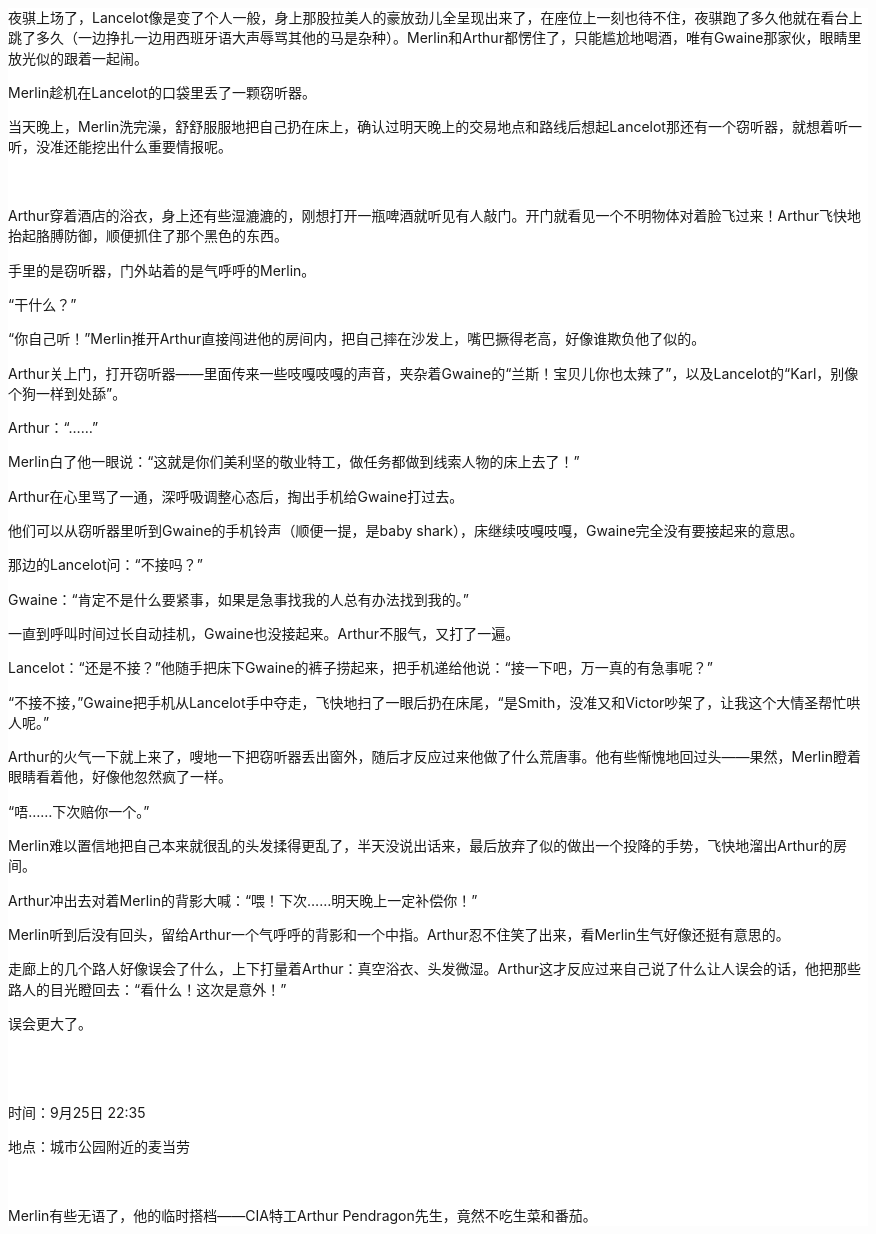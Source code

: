 夜骐上场了，Lancelot像是变了个人一般，身上那股拉美人的豪放劲儿全呈现出来了，在座位上一刻也待不住，夜骐跑了多久他就在看台上跳了多久（一边挣扎一边用西班牙语大声辱骂其他的马是杂种）。Merlin和Arthur都愣住了，只能尴尬地喝酒，唯有Gwaine那家伙，眼睛里放光似的跟着一起闹。

Merlin趁机在Lancelot的口袋里丢了一颗窃听器。

当天晚上，Merlin洗完澡，舒舒服服地把自己扔在床上，确认过明天晚上的交易地点和路线后想起Lancelot那还有一个窃听器，就想着听一听，没准还能挖出什么重要情报呢。

<br>

Arthur穿着酒店的浴衣，身上还有些湿漉漉的，刚想打开一瓶啤酒就听见有人敲门。开门就看见一个不明物体对着脸飞过来！Arthur飞快地抬起胳膊防御，顺便抓住了那个黑色的东西。

手里的是窃听器，门外站着的是气呼呼的Merlin。

“干什么？”

“你自己听！”Merlin推开Arthur直接闯进他的房间内，把自己摔在沙发上，嘴巴撅得老高，好像谁欺负他了似的。

Arthur关上门，打开窃听器——里面传来一些吱嘎吱嘎的声音，夹杂着Gwaine的“兰斯！宝贝儿你也太辣了”，以及Lancelot的“Karl，别像个狗一样到处舔”。

Arthur：“……”

Merlin白了他一眼说：“这就是你们美利坚的敬业特工，做任务都做到线索人物的床上去了！”

Arthur在心里骂了一通，深呼吸调整心态后，掏出手机给Gwaine打过去。

他们可以从窃听器里听到Gwaine的手机铃声（顺便一提，是baby shark），床继续吱嘎吱嘎，Gwaine完全没有要接起来的意思。

那边的Lancelot问：“不接吗？”

Gwaine：“肯定不是什么要紧事，如果是急事找我的人总有办法找到我的。”

一直到呼叫时间过长自动挂机，Gwaine也没接起来。Arthur不服气，又打了一遍。

Lancelot：“还是不接？”他随手把床下Gwaine的裤子捞起来，把手机递给他说：“接一下吧，万一真的有急事呢？”

“不接不接，”Gwaine把手机从Lancelot手中夺走，飞快地扫了一眼后扔在床尾，“是Smith，没准又和Victor吵架了，让我这个大情圣帮忙哄人呢。”

Arthur的火气一下就上来了，嗖地一下把窃听器丢出窗外，随后才反应过来他做了什么荒唐事。他有些惭愧地回过头——果然，Merlin瞪着眼睛看着他，好像他忽然疯了一样。

“唔……下次赔你一个。”

Merlin难以置信地把自己本来就很乱的头发揉得更乱了，半天没说出话来，最后放弃了似的做出一个投降的手势，飞快地溜出Arthur的房间。

Arthur冲出去对着Merlin的背影大喊：“喂！下次……明天晚上一定补偿你！”

Merlin听到后没有回头，留给Arthur一个气呼呼的背影和一个中指。Arthur忍不住笑了出来，看Merlin生气好像还挺有意思的。

走廊上的几个路人好像误会了什么，上下打量着Arthur：真空浴衣、头发微湿。Arthur这才反应过来自己说了什么让人误会的话，他把那些路人的目光瞪回去：“看什么！这次是意外！”

误会更大了。

<br><br>

<p style="text-indent: 0">
    时间：9月25日 22:35
</p>

<p style="text-indent: 0">
    地点：城市公园附近的麦当劳
</p>

<br>

Merlin有些无语了，他的临时搭档——CIA特工Arthur Pendragon先生，竟然不吃生菜和番茄。
